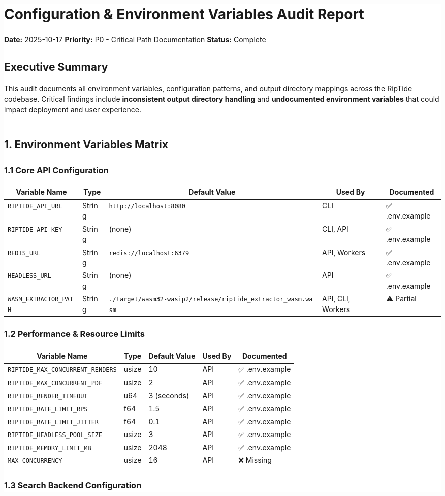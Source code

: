 # Configuration & Environment Variables Audit Report

**Date:** 2025-10-17
**Priority:** P0 - Critical Path Documentation
**Status:** Complete

## Executive Summary

This audit documents all environment variables, configuration patterns, and output directory mappings across the RipTide codebase. Critical findings include **inconsistent output directory handling** and **undocumented environment variables** that could impact deployment and user experience.

---

## 1. Environment Variables Matrix

### 1.1 Core API Configuration

| Variable Name | Type | Default Value | Used By | Documented |
|--------------|------|---------------|---------|------------|
| `RIPTIDE_API_URL` | String | `http://localhost:8080` | CLI | ✅ .env.example |
| `RIPTIDE_API_KEY` | String | (none) | CLI, API | ✅ .env.example |
| `REDIS_URL` | String | `redis://localhost:6379` | API, Workers | ✅ .env.example |
| `HEADLESS_URL` | String | (none) | API | ✅ .env.example |
| `WASM_EXTRACTOR_PATH` | String | `./target/wasm32-wasip2/release/riptide_extractor_wasm.wasm` | API, CLI, Workers | ⚠️ Partial |

### 1.2 Performance & Resource Limits

| Variable Name | Type | Default Value | Used By | Documented |
|--------------|------|---------------|---------|------------|
| `RIPTIDE_MAX_CONCURRENT_RENDERS` | usize | 10 | API | ✅ .env.example |
| `RIPTIDE_MAX_CONCURRENT_PDF` | usize | 2 | API | ✅ .env.example |
| `RIPTIDE_RENDER_TIMEOUT` | u64 | 3 (seconds) | API | ✅ .env.example |
| `RIPTIDE_RATE_LIMIT_RPS` | f64 | 1.5 | API | ✅ .env.example |
| `RIPTIDE_RATE_LIMIT_JITTER` | f64 | 0.1 | API | ✅ .env.example |
| `RIPTIDE_HEADLESS_POOL_SIZE` | usize | 3 | API | ✅ .env.example |
| `RIPTIDE_MEMORY_LIMIT_MB` | usize | 2048 | API | ✅ .env.example |
| `MAX_CONCURRENCY` | usize | 16 | API | ❌ Missing |

### 1.3 Search Backend Configuration
